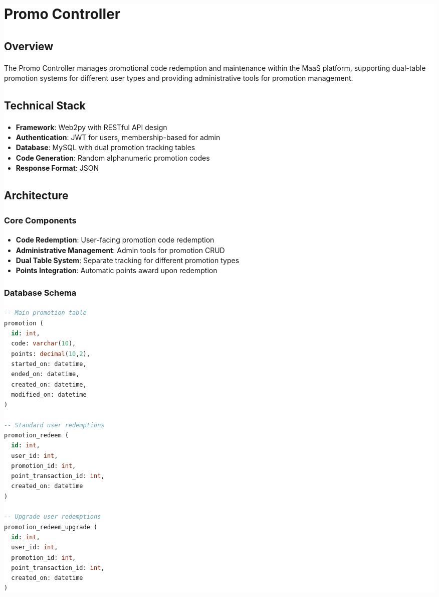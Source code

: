 # Promo Controller

## Overview
The Promo Controller manages promotional code redemption and maintenance within the MaaS platform, supporting dual-table promotion systems for different user types and providing administrative tools for promotion management.

## Technical Stack
- **Framework**: Web2py with RESTful API design
- **Authentication**: JWT for users, membership-based for admin
- **Database**: MySQL with dual promotion tracking tables
- **Code Generation**: Random alphanumeric promotion codes
- **Response Format**: JSON

## Architecture

### Core Components
- **Code Redemption**: User-facing promotion code redemption
- **Administrative Management**: Admin tools for promotion CRUD
- **Dual Table System**: Separate tracking for different promotion types
- **Points Integration**: Automatic points award upon redemption

### Database Schema
```sql
-- Main promotion table
promotion (
  id: int,
  code: varchar(10),
  points: decimal(10,2),
  started_on: datetime,
  ended_on: datetime,
  created_on: datetime,
  modified_on: datetime
)

-- Standard user redemptions
promotion_redeem (
  id: int,
  user_id: int,
  promotion_id: int,
  point_transaction_id: int,
  created_on: datetime
)

-- Upgrade user redemptions  
promotion_redeem_upgrade (
  id: int,
  user_id: int,
  promotion_id: int,
  point_transaction_id: int,
  created_on: datetime
)
```
